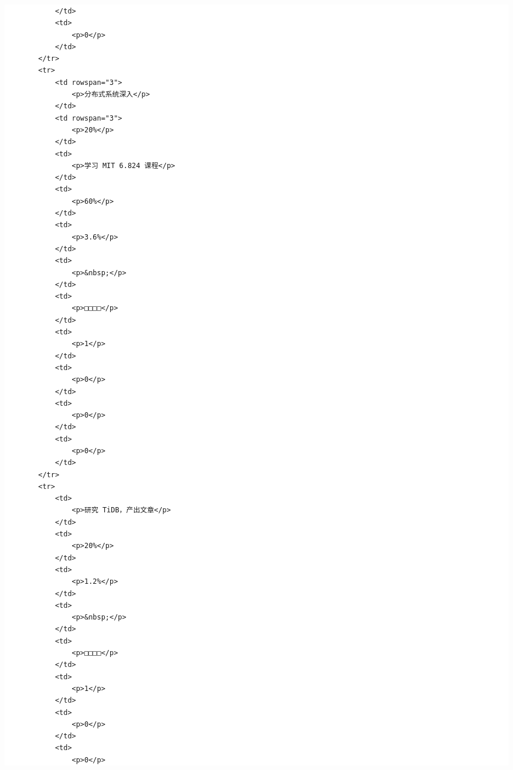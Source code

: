 				</td>
				<td>
					<p>0</p>
				</td>
			</tr>
			<tr>
				<td rowspan="3">
					<p>分布式系统深入</p>
				</td>
				<td rowspan="3">
					<p>20%</p>
				</td>
				<td>
					<p>学习 MIT 6.824 课程</p>
				</td>
				<td>
					<p>60%</p>
				</td>
				<td>
					<p>3.6%</p>
				</td>
				<td>
					<p>&nbsp;</p>
				</td>
				<td>
					<p>□□□□</p>
				</td>
				<td>
					<p>1</p>
				</td>
				<td>
					<p>0</p>
				</td>
				<td>
					<p>0</p>
				</td>
				<td>
					<p>0</p>
				</td>
			</tr>
			<tr>
				<td>
					<p>研究 TiDB，产出文章</p>
				</td>
				<td>
					<p>20%</p>
				</td>
				<td>
					<p>1.2%</p>
				</td>
				<td>
					<p>&nbsp;</p>
				</td>
				<td>
					<p>□□□□</p>
				</td>
				<td>
					<p>1</p>
				</td>
				<td>
					<p>0</p>
				</td>
				<td>
					<p>0</p>